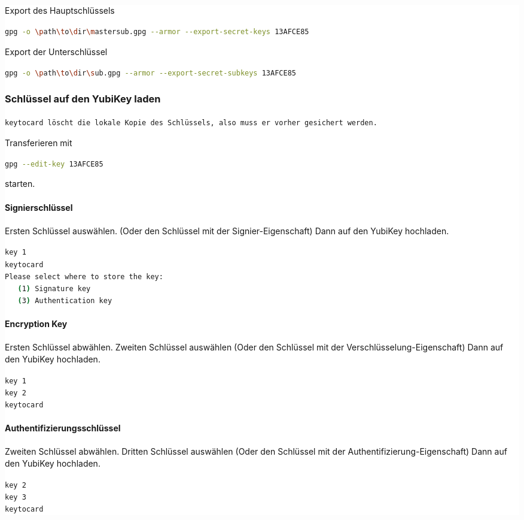 Export des Hauptschlüssels

``` bash
gpg -o \path\to\dir\mastersub.gpg --armor --export-secret-keys 13AFCE85
```

Export der Unterschlüssel

``` bash
gpg -o \path\to\dir\sub.gpg --armor --export-secret-subkeys 13AFCE85
```

### Schlüssel auf den YubiKey laden

```danger
keytocard löscht die lokale Kopie des Schlüssels, also muss er vorher gesichert werden.
```
Transferieren mit

``` bash
gpg --edit-key 13AFCE85
```

starten.

#### Signierschlüssel

Ersten Schlüssel auswählen. (Oder den Schlüssel mit der
Signier-Eigenschaft) Dann auf den YubiKey hochladen.

``` bash
key 1
keytocard
Please select where to store the key:
   (1) Signature key
   (3) Authentication key
```

#### Encryption Key

Ersten Schlüssel abwählen. Zweiten Schlüssel auswählen (Oder den
Schlüssel mit der Verschlüsselung-Eigenschaft) Dann auf den YubiKey
hochladen.

``` bash
key 1
key 2
keytocard
```

#### Authentifizierungsschlüssel

Zweiten Schlüssel abwählen. Dritten Schlüssel auswählen (Oder den
Schlüssel mit der Authentifizierung-Eigenschaft) Dann auf den YubiKey
hochladen.

``` bash
key 2
key 3
keytocard
```
